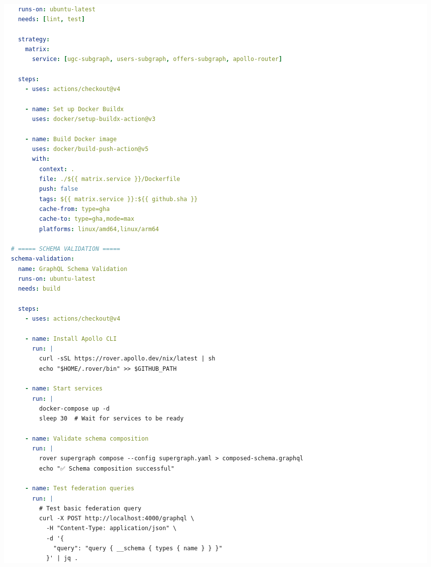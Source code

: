 ```yaml
    runs-on: ubuntu-latest
    needs: [lint, test]
    
    strategy:
      matrix:
        service: [ugc-subgraph, users-subgraph, offers-subgraph, apollo-router]
    
    steps:
      - uses: actions/checkout@v4
      
      - name: Set up Docker Buildx
        uses: docker/setup-buildx-action@v3
      
      - name: Build Docker image
        uses: docker/build-push-action@v5
        with:
          context: .
          file: ./${{ matrix.service }}/Dockerfile
          push: false
          tags: ${{ matrix.service }}:${{ github.sha }}
          cache-from: type=gha
          cache-to: type=gha,mode=max
          platforms: linux/amd64,linux/arm64

  # ===== SCHEMA VALIDATION =====
  schema-validation:
    name: GraphQL Schema Validation
    runs-on: ubuntu-latest
    needs: build
    
    steps:
      - uses: actions/checkout@v4
      
      - name: Install Apollo CLI
        run: |
          curl -sSL https://rover.apollo.dev/nix/latest | sh
          echo "$HOME/.rover/bin" >> $GITHUB_PATH
      
      - name: Start services
        run: |
          docker-compose up -d
          sleep 30  # Wait for services to be ready
      
      - name: Validate schema composition
        run: |
          rover supergraph compose --config supergraph.yaml > composed-schema.graphql
          echo "✅ Schema composition successful"
      
      - name: Test federation queries
        run: |
          # Test basic federation query
          curl -X POST http://localhost:4000/graphql \
            -H "Content-Type: application/json" \
            -d '{
              "query": "query { __schema { types { name } } }"
            }' | jq .
```
